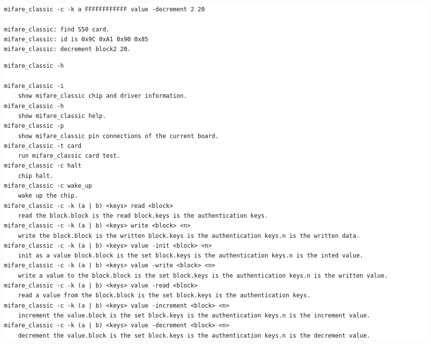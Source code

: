 ```shell
mifare_classic -c -k a FFFFFFFFFFFF value -decrement 2 20

mifare_classic: find S50 card.
mifare_classic: id is 0x9C 0xA1 0x90 0x85 
mifare_classic: decrement block2 20.
```

```shell
mifare_classic -h

mifare_classic -i
	show mifare_classic chip and driver information.
mifare_classic -h
	show mifare_classic help.
mifare_classic -p
	show mifare_classic pin connections of the current board.
mifare_classic -t card
	run mifare_classic card test.
mifare_classic -c halt
	chip halt.
mifare_classic -c wake_up
	wake up the chip.
mifare_classic -c -k (a | b) <keys> read <block>
	read the block.block is the read block.keys is the authentication keys.
mifare_classic -c -k (a | b) <keys> write <block> <n>
	write the block.block is the written block.keys is the authentication keys.n is the written data.
mifare_classic -c -k (a | b) <keys> value -init <block> <n>
	init as a value block.block is the set block.keys is the authentication keys.n is the inted value.
mifare_classic -c -k (a | b) <keys> value -write <block> <n>
	write a value to the block.block is the set block.keys is the authentication keys.n is the written value.
mifare_classic -c -k (a | b) <keys> value -read <block>
	read a value from the block.block is the set block.keys is the authentication keys.
mifare_classic -c -k (a | b) <keys> value -increment <block> <n>
	increment the value.block is the set block.keys is the authentication keys.n is the increment value.
mifare_classic -c -k (a | b) <keys> value -decrement <block> <n>
	decrement the value.block is the set block.keys is the authentication keys.n is the decrement value.
```
